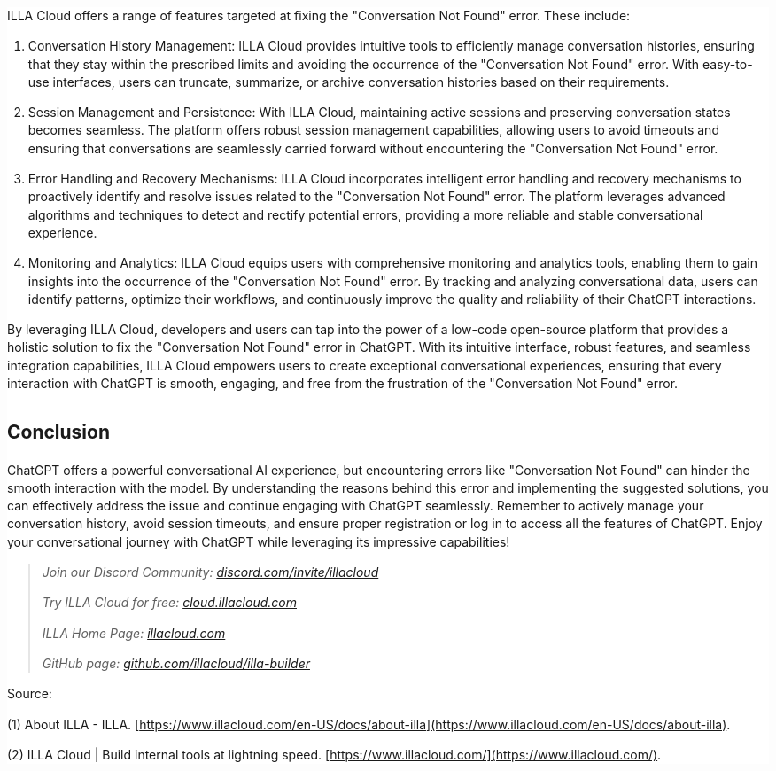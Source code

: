 ILLA Cloud offers a range of features targeted at fixing the "Conversation Not Found" error. These include:

1. Conversation History Management: ILLA Cloud provides intuitive tools to efficiently manage conversation histories, ensuring that they stay within the prescribed limits and avoiding the occurrence of the "Conversation Not Found" error. With easy-to-use interfaces, users can truncate, summarize, or archive conversation histories based on their requirements.
    
2. Session Management and Persistence: With ILLA Cloud, maintaining active sessions and preserving conversation states becomes seamless. The platform offers robust session management capabilities, allowing users to avoid timeouts and ensuring that conversations are seamlessly carried forward without encountering the "Conversation Not Found" error.
    
3. Error Handling and Recovery Mechanisms: ILLA Cloud incorporates intelligent error handling and recovery mechanisms to proactively identify and resolve issues related to the "Conversation Not Found" error. The platform leverages advanced algorithms and techniques to detect and rectify potential errors, providing a more reliable and stable conversational experience.
    
4. Monitoring and Analytics: ILLA Cloud equips users with comprehensive monitoring and analytics tools, enabling them to gain insights into the occurrence of the "Conversation Not Found" error. By tracking and analyzing conversational data, users can identify patterns, optimize their workflows, and continuously improve the quality and reliability of their ChatGPT interactions.
    

By leveraging ILLA Cloud, developers and users can tap into the power of a low-code open-source platform that provides a holistic solution to fix the "Conversation Not Found" error in ChatGPT. With its intuitive interface, robust features, and seamless integration capabilities, ILLA Cloud empowers users to create exceptional conversational experiences, ensuring that every interaction with ChatGPT is smooth, engaging, and free from the frustration of the "Conversation Not Found" error.

## Conclusion

ChatGPT offers a powerful conversational AI experience, but encountering errors like "Conversation Not Found" can hinder the smooth interaction with the model. By understanding the reasons behind this error and implementing the suggested solutions, you can effectively address the issue and continue engaging with ChatGPT seamlessly. Remember to actively manage your conversation history, avoid session timeouts, and ensure proper registration or log in to access all the features of ChatGPT. Enjoy your conversational journey with ChatGPT while leveraging its impressive capabilities!

> *Join our Discord Community:* [*discord.com/invite/illacloud*](http://discord.com/invite/illacloudTry)
> 
> *Try ILLA Cloud for free:* [*cloud.illacloud.com*](http://cloud.illacloud.com/?ref=illa-blog)
> 
> *ILLA Home Page:* [*illacloud.com*](http://illacloud.com/?ref=illa-blog)
> 
> *GitHub page:* [*github.com/illacloud/illa-builder*](http://github.com/illacloud/illa-builder)

Source:

(1) About ILLA - ILLA. [https://www.illacloud.com/en-US/docs/about-illa](https://www.illacloud.com/en-US/docs/about-illa).

(2) ILLA Cloud | Build internal tools at lightning speed. [https://www.illacloud.com/](https://www.illacloud.com/).
